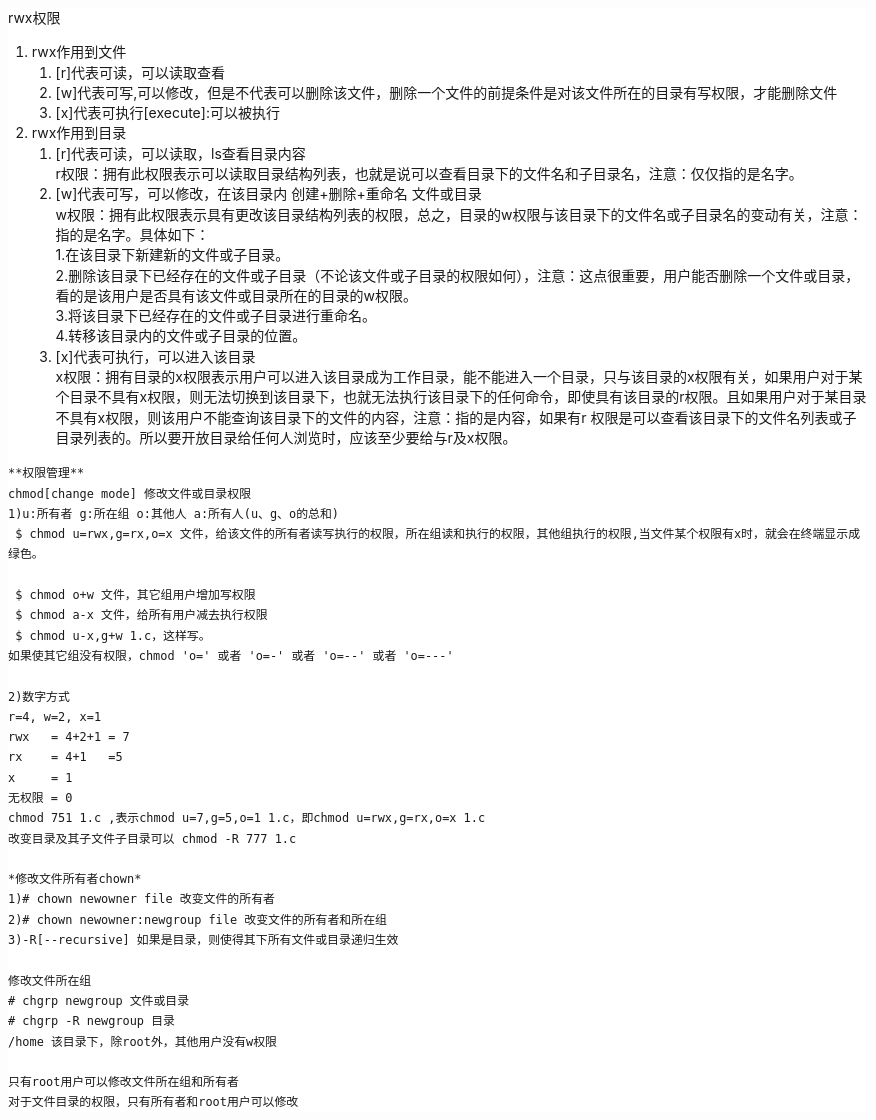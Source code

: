 rwx权限  
1. rwx作用到文件  
    1) [r]代表可读，可以读取查看  
    2) [w]代表可写,可以修改，但是不代表可以删除该文件，删除一个文件的前提条件是对该文件所在的目录有写权限，才能删除文件  
    3) [x]代表可执行[execute]:可以被执行  
2. rwx作用到目录  
    1) [r]代表可读，可以读取，ls查看目录内容  
    r权限：拥有此权限表示可以读取目录结构列表，也就是说可以查看目录下的文件名和子目录名，注意：仅仅指的是名字。  
    2) [w]代表可写，可以修改，在该目录内 创建+删除+重命名 文件或目录  
    w权限：拥有此权限表示具有更改该目录结构列表的权限，总之，目录的w权限与该目录下的文件名或子目录名的变动有关，注意：指的是名字。具体如下：  
           1.在该目录下新建新的文件或子目录。   
           2.删除该目录下已经存在的文件或子目录（不论该文件或子目录的权限如何），注意：这点很重要，用户能否删除一个文件或目录，看的是该用户是否具有该文件或目录所在的目录的w权限。  
           3.将该目录下已经存在的文件或子目录进行重命名。  
           4.转移该目录内的文件或子目录的位置。  
    3) [x]代表可执行，可以进入该目录  
           x权限：拥有目录的x权限表示用户可以进入该目录成为工作目录，能不能进入一个目录，只与该目录的x权限有关，如果用户对于某个目录不具有x权限，则无法切换到该目录下，也就无法执行该目录下的任何命令，即使具有该目录的r权限。且如果用户对于某目录不具有x权限，则该用户不能查询该目录下的文件的内容，注意：指的是内容，如果有r 权限是可以查看该目录下的文件名列表或子目录列表的。所以要开放目录给任何人浏览时，应该至少要给与r及x权限。  

```
**权限管理**
chmod[change mode] 修改文件或目录权限
1)u:所有者 g:所在组 o:其他人 a:所有人(u、g、o的总和)
 $ chmod u=rwx,g=rx,o=x 文件，给该文件的所有者读写执行的权限，所在组读和执行的权限，其他组执行的权限,当文件某个权限有x时，就会在终端显示成绿色。
 
 $ chmod o+w 文件，其它组用户增加写权限
 $ chmod a-x 文件，给所有用户减去执行权限
 $ chmod u-x,g+w 1.c，这样写。
如果使其它组没有权限，chmod 'o=' 或者 'o=-' 或者 'o=--' 或者 'o=---'

2)数字方式
r=4, w=2, x=1
rwx   = 4+2+1 = 7
rx    = 4+1   =5
x     = 1 
无权限 = 0
chmod 751 1.c ,表示chmod u=7,g=5,o=1 1.c，即chmod u=rwx,g=rx,o=x 1.c
改变目录及其子文件子目录可以 chmod -R 777 1.c

*修改文件所有者chown*
1)# chown newowner file 改变文件的所有者
2)# chown newowner:newgroup file 改变文件的所有者和所在组
3)-R[--recursive] 如果是目录，则使得其下所有文件或目录递归生效

修改文件所在组
# chgrp newgroup 文件或目录
# chgrp -R newgroup 目录
/home 该目录下，除root外，其他用户没有w权限

只有root用户可以修改文件所在组和所有者
对于文件目录的权限，只有所有者和root用户可以修改
```
